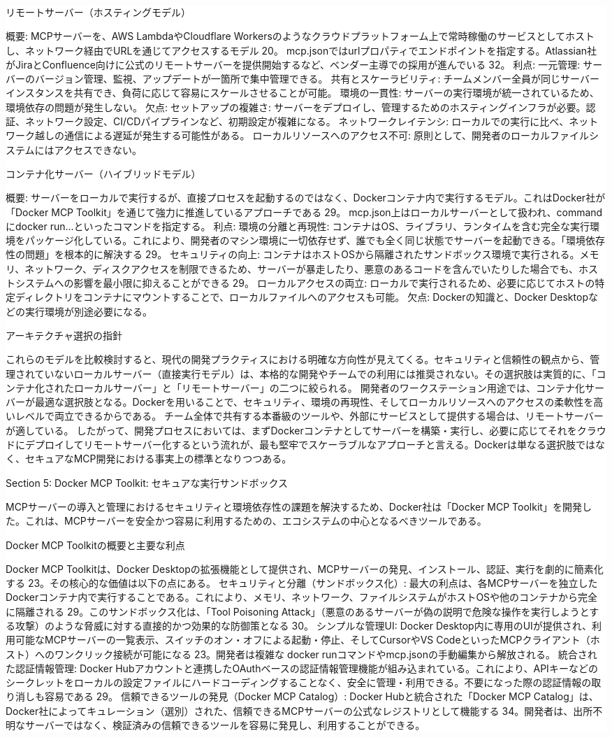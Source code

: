 リモートサーバー（ホスティングモデル）

概要:
MCPサーバーを、AWS LambdaやCloudflare Workersのようなクラウドプラットフォーム上で常時稼働のサービスとしてホストし、ネットワーク経由でURLを通じてアクセスするモデル 20。
mcp.jsonではurlプロパティでエンドポイントを指定する。Atlassian社がJiraとConfluence向けに公式のリモートサーバーを提供開始するなど、ベンダー主導での採用が進んでいる 32。
利点:
一元管理: サーバーのバージョン管理、監視、アップデートが一箇所で集中管理できる。
共有とスケーラビリティ: チームメンバー全員が同じサーバーインスタンスを共有でき、負荷に応じて容易にスケールさせることが可能。
環境の一貫性: サーバーの実行環境が統一されているため、環境依存の問題が発生しない。
欠点:
セットアップの複雑さ: サーバーをデプロイし、管理するためのホスティングインフラが必要。認証、ネットワーク設定、CI/CDパイプラインなど、初期設定が複雑になる。
ネットワークレイテンシ: ローカルでの実行に比べ、ネットワーク越しの通信による遅延が発生する可能性がある。
ローカルリソースへのアクセス不可: 原則として、開発者のローカルファイルシステムにはアクセスできない。

コンテナ化サーバー（ハイブリッドモデル）

概要:
サーバーをローカルで実行するが、直接プロセスを起動するのではなく、Dockerコンテナ内で実行するモデル。これはDocker社が「Docker MCP Toolkit」を通じて強力に推進しているアプローチである 29。
mcp.json上はローカルサーバーとして扱われ、commandにdocker run...といったコマンドを指定する。
利点:
環境の分離と再現性: コンテナはOS、ライブラリ、ランタイムを含む完全な実行環境をパッケージ化している。これにより、開発者のマシン環境に一切依存せず、誰でも全く同じ状態でサーバーを起動できる。「環境依存性の問題」を根本的に解決する 29。
セキュリティの向上: コンテナはホストOSから隔離されたサンドボックス環境で実行される。メモリ、ネットワーク、ディスクアクセスを制限できるため、サーバーが暴走したり、悪意のあるコードを含んでいたりした場合でも、ホストシステムへの影響を最小限に抑えることができる 29。
ローカルアクセスの両立: ローカルで実行されるため、必要に応じてホストの特定ディレクトリをコンテナにマウントすることで、ローカルファイルへのアクセスも可能。
欠点:
Dockerの知識と、Docker Desktopなどの実行環境が別途必要になる。

アーキテクチャ選択の指針

これらのモデルを比較検討すると、現代の開発プラクティスにおける明確な方向性が見えてくる。セキュリティと信頼性の観点から、管理されていないローカルサーバー（直接実行モデル）は、本格的な開発やチームでの利用には推奨されない。その選択肢は実質的に、「コンテナ化されたローカルサーバー」と「リモートサーバー」の二つに絞られる。
開発者のワークステーション用途では、コンテナ化サーバーが最適な選択肢となる。Dockerを用いることで、セキュリティ、環境の再現性、そしてローカルリソースへのアクセスの柔軟性を高いレベルで両立できるからである。
チーム全体で共有する本番級のツールや、外部にサービスとして提供する場合は、リモートサーバーが適している。
したがって、開発プロセスにおいては、まずDockerコンテナとしてサーバーを構築・実行し、必要に応じてそれをクラウドにデプロイしてリモートサーバー化するという流れが、最も堅牢でスケーラブルなアプローチと言える。Dockerは単なる選択肢ではなく、セキュアなMCP開発における事実上の標準となりつつある。

Section 5: Docker MCP Toolkit: セキュアな実行サンドボックス

MCPサーバーの導入と管理におけるセキュリティと環境依存性の課題を解決するため、Docker社は「Docker MCP Toolkit」を開発した。これは、MCPサーバーを安全かつ容易に利用するための、エコシステムの中心となるべきツールである。

Docker MCP Toolkitの概要と主要な利点

Docker MCP Toolkitは、Docker Desktopの拡張機能として提供され、MCPサーバーの発見、インストール、認証、実行を劇的に簡素化する 23。その核心的な価値は以下の点にある。
セキュリティと分離（サンドボックス化）:
最大の利点は、各MCPサーバーを独立したDockerコンテナ内で実行することである。これにより、メモリ、ネットワーク、ファイルシステムがホストOSや他のコンテナから完全に隔離される 29。このサンドボックス化は、「Tool Poisoning Attack」（悪意のあるサーバーが偽の説明で危険な操作を実行しようとする攻撃）のような脅威に対する直接的かつ効果的な防御策となる 30。
シンプルな管理UI:
Docker Desktop内に専用のUIが提供され、利用可能なMCPサーバーの一覧表示、スイッチのオン・オフによる起動・停止、そしてCursorやVS CodeといったMCPクライアント（ホスト）へのワンクリック接続が可能になる 23。開発者は複雑な
docker runコマンドやmcp.jsonの手動編集から解放される。
統合された認証情報管理:
Docker Hubアカウントと連携したOAuthベースの認証情報管理機能が組み込まれている。これにより、APIキーなどのシークレットをローカルの設定ファイルにハードコーディングすることなく、安全に管理・利用できる。不要になった際の認証情報の取り消しも容易である 29。
信頼できるツールの発見（Docker MCP Catalog）:
Docker Hubと統合された「Docker MCP Catalog」は、Docker社によってキュレーション（選別）された、信頼できるMCPサーバーの公式なレジストリとして機能する 34。開発者は、出所不明なサーバーではなく、検証済みの信頼できるツールを容易に発見し、利用することができる。
